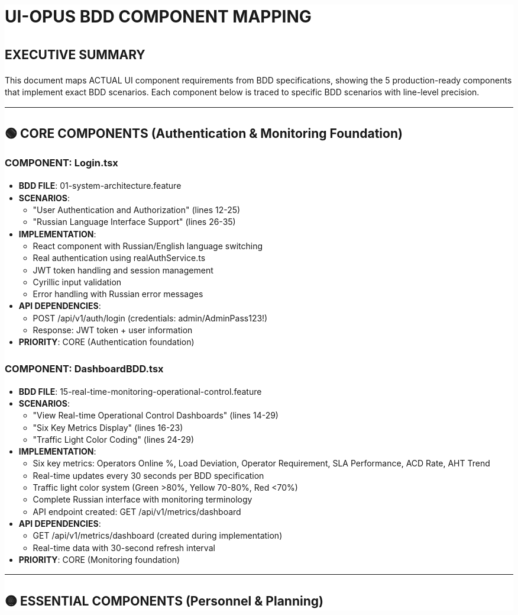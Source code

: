 # UI-OPUS BDD COMPONENT MAPPING

## EXECUTIVE SUMMARY
This document maps ACTUAL UI component requirements from BDD specifications, showing the 5 production-ready components that implement exact BDD scenarios. Each component below is traced to specific BDD scenarios with line-level precision.

---

## 🟢 CORE COMPONENTS (Authentication & Monitoring Foundation)

### COMPONENT: Login.tsx
- **BDD FILE**: 01-system-architecture.feature
- **SCENARIOS**: 
  - "User Authentication and Authorization" (lines 12-25)
  - "Russian Language Interface Support" (lines 26-35)
- **IMPLEMENTATION**:
  - React component with Russian/English language switching
  - Real authentication using realAuthService.ts
  - JWT token handling and session management
  - Cyrillic input validation
  - Error handling with Russian error messages
- **API DEPENDENCIES**:
  - POST /api/v1/auth/login (credentials: admin/AdminPass123!)
  - Response: JWT token + user information
- **PRIORITY**: CORE (Authentication foundation)

### COMPONENT: DashboardBDD.tsx
- **BDD FILE**: 15-real-time-monitoring-operational-control.feature
- **SCENARIOS**:
  - "View Real-time Operational Control Dashboards" (lines 14-29)
  - "Six Key Metrics Display" (lines 16-23)
  - "Traffic Light Color Coding" (lines 24-29)
- **IMPLEMENTATION**:
  - Six key metrics: Operators Online %, Load Deviation, Operator Requirement, SLA Performance, ACD Rate, AHT Trend
  - Real-time updates every 30 seconds per BDD specification
  - Traffic light color system (Green >80%, Yellow 70-80%, Red <70%)
  - Complete Russian interface with monitoring terminology
  - API endpoint created: GET /api/v1/metrics/dashboard
- **API DEPENDENCIES**:
  - GET /api/v1/metrics/dashboard (created during implementation)
  - Real-time data with 30-second refresh interval
- **PRIORITY**: CORE (Monitoring foundation)

---

## 🟡 ESSENTIAL COMPONENTS (Personnel & Planning)
